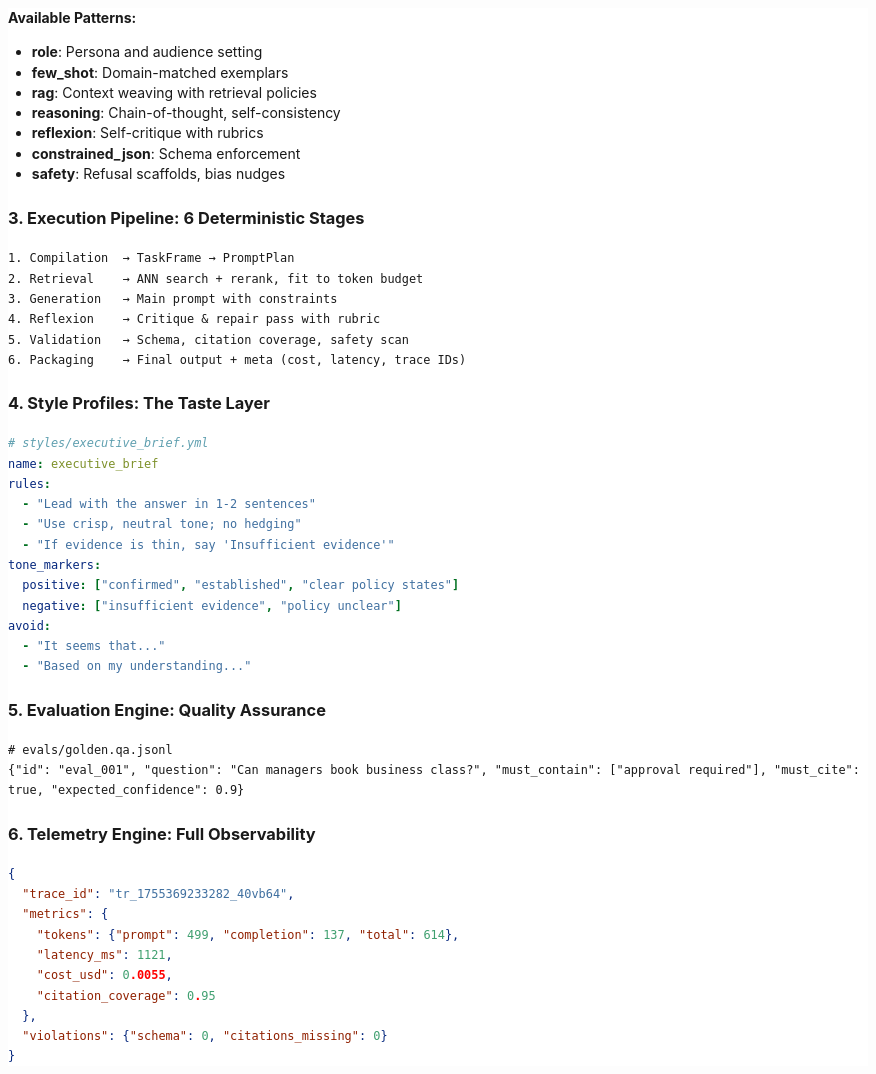 **Available Patterns:**
- **role**: Persona and audience setting
- **few_shot**: Domain-matched exemplars  
- **rag**: Context weaving with retrieval policies
- **reasoning**: Chain-of-thought, self-consistency
- **reflexion**: Self-critique with rubrics
- **constrained_json**: Schema enforcement
- **safety**: Refusal scaffolds, bias nudges

### **3. Execution Pipeline: 6 Deterministic Stages**
```
1. Compilation  → TaskFrame → PromptPlan
2. Retrieval    → ANN search + rerank, fit to token budget  
3. Generation   → Main prompt with constraints
4. Reflexion    → Critique & repair pass with rubric
5. Validation   → Schema, citation coverage, safety scan
6. Packaging    → Final output + meta (cost, latency, trace IDs)
```

### **4. Style Profiles: The Taste Layer**
```yaml
# styles/executive_brief.yml
name: executive_brief
rules:
  - "Lead with the answer in 1-2 sentences"
  - "Use crisp, neutral tone; no hedging"
  - "If evidence is thin, say 'Insufficient evidence'"
tone_markers:
  positive: ["confirmed", "established", "clear policy states"]
  negative: ["insufficient evidence", "policy unclear"]
avoid:
  - "It seems that..."
  - "Based on my understanding..."
```

### **5. Evaluation Engine: Quality Assurance**
```jsonl
# evals/golden.qa.jsonl
{"id": "eval_001", "question": "Can managers book business class?", "must_contain": ["approval required"], "must_cite": true, "expected_confidence": 0.9}
```

### **6. Telemetry Engine: Full Observability**
```json
{
  "trace_id": "tr_1755369233282_40vb64",
  "metrics": {
    "tokens": {"prompt": 499, "completion": 137, "total": 614},
    "latency_ms": 1121,
    "cost_usd": 0.0055,
    "citation_coverage": 0.95
  },
  "violations": {"schema": 0, "citations_missing": 0}
}
```
